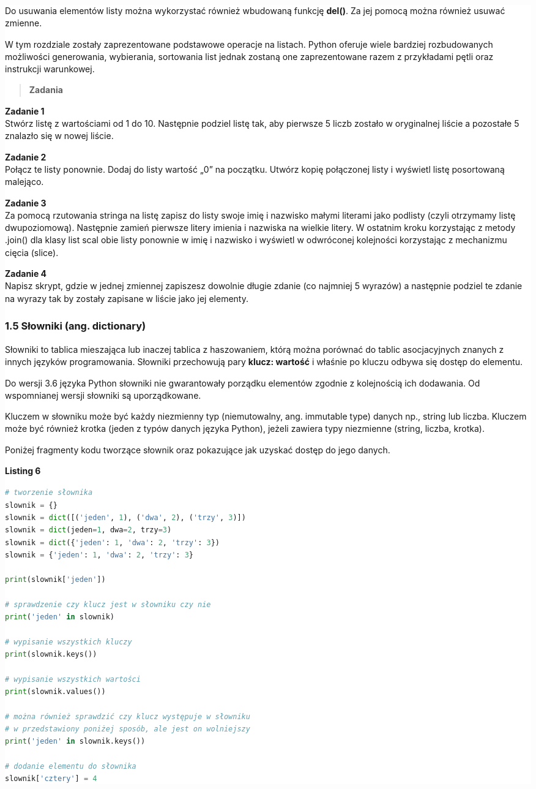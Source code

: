 Do usuwania elementów listy można wykorzystać również wbudowaną funkcję **del()**. Za jej pomocą można również usuwać zmienne.

W tym rozdziale zostały zaprezentowane podstawowe operacje na listach. Python oferuje wiele bardziej rozbudowanych możliwości generowania, wybierania, sortowania list jednak zostaną one zaprezentowane razem z przykładami pętli oraz instrukcji warunkowej. 

> **Zadania**

**Zadanie 1**  
Stwórz listę z wartościami od 1 do 10. Następnie podziel listę tak, aby pierwsze 5 liczb zostało w oryginalnej liście a pozostałe 5 znalazło się w nowej liście.

**Zadanie 2**  
Połącz te listy ponownie. Dodaj do listy wartość „0” na początku. Utwórz kopię połączonej listy i wyświetl listę posortowaną malejąco.

**Zadanie 3**  
Za pomocą rzutowania stringa na listę zapisz do listy swoje imię i nazwisko małymi literami jako podlisty (czyli otrzymamy listę dwupoziomową). Następnie zamień pierwsze litery imienia i nazwiska na wielkie litery. W ostatnim kroku korzystając z metody .join() dla klasy list scal obie listy ponownie w imię i nazwisko i wyświetl w odwróconej kolejności korzystając z mechanizmu cięcia (slice).

**Zadanie 4**  
Napisz skrypt, gdzie w jednej zmiennej zapiszesz dowolnie długie zdanie (co najmniej 5 wyrazów) a następnie podziel te zdanie na wyrazy tak by zostały zapisane w liście jako jej elementy.

### **1.5 Słowniki (ang. dictionary)**


Słowniki to tablica mieszająca lub inaczej tablica z haszowaniem, którą można porównać do tablic asocjacyjnych znanych z innych języków programowania. Słowniki przechowują pary **klucz: wartość** i właśnie po kluczu odbywa się dostęp do elementu. 

Do wersji 3.6 języka Python słowniki nie gwarantowały porządku elementów zgodnie z kolejnością ich dodawania. Od wspomnianej wersji słowniki są uporządkowane.

Kluczem w słowniku może być każdy niezmienny typ (niemutowalny, ang. immutable type) danych np., string lub liczba. Kluczem może być również krotka (jeden z typów danych języka Python), jeżeli zawiera typy niezmienne (string, liczba, krotka). 

Poniżej fragmenty kodu tworzące słownik oraz pokazujące jak uzyskać dostęp do jego danych.

**Listing 6**
```python
# tworzenie słownika
slownik = {}
slownik = dict([('jeden', 1), ('dwa', 2), ('trzy', 3)])
slownik = dict(jeden=1, dwa=2, trzy=3)
slownik = dict({'jeden': 1, 'dwa': 2, 'trzy': 3})
slownik = {'jeden': 1, 'dwa': 2, 'trzy': 3}

print(slownik['jeden'])

# sprawdzenie czy klucz jest w słowniku czy nie
print('jeden' in slownik)

# wypisanie wszystkich kluczy
print(slownik.keys())

# wypisanie wszystkich wartości
print(slownik.values())

# można również sprawdzić czy klucz występuje w słowniku
# w przedstawiony poniżej sposób, ale jest on wolniejszy
print('jeden' in slownik.keys())

# dodanie elementu do słownika
slownik['cztery'] = 4
```